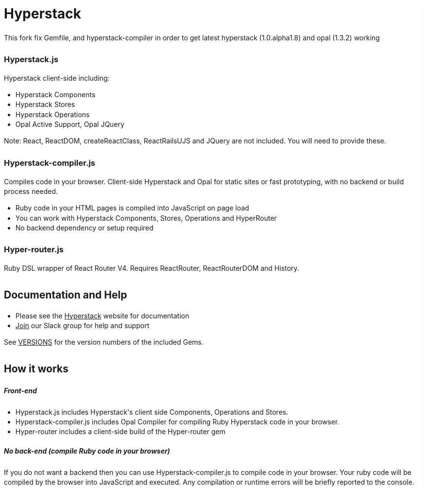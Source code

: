 #  Hyperstack

This fork fix Gemfile, and hyperstack-compiler in order to get latest hyperstack (1.0.alpha1.8) and opal (1.3.2) working

### Hyperstack.js

Hyperstack client-side including:

+ Hyperstack Components
+ Hyperstack Stores
+ Hyperstack Operations
+ Opal Active Support, Opal JQuery

Note: React, ReactDOM, createReactClass, ReactRailsUJS and JQuery are not included. You will need to provide these.

### Hyperstack-compiler.js

Compiles code in your browser. Client-side Hyperstack and Opal for static sites or fast prototyping, with no backend or build process needed.

+ Ruby code in your HTML pages is compiled into JavaScript on page load
+ You can work with Hyperstack Components, Stores, Operations and HyperRouter
+ No backend dependency or setup required

### Hyper-router.js

Ruby DSL wrapper of React Router V4. Requires ReactRouter, ReactRouterDOM and History.

## Documentation and Help

+ Please see the [Hyperstack](https://docs.hyperstack.org/) website for documentation
+ [Join](https://join.slack.com/t/hyperstack-org/shared_invite/enQtNTg4NTI5NzQyNTYyLWQ4YTZlMGU0OGIxMDQzZGIxMjNlOGY5MjRhOTdlMWUzZWYyMTMzYWJkNTZmZDRhMDEzODA0NWRkMDM4MjdmNDE) our Slack group for help and support

See [VERSIONS](https://github.com/hyperstack-org/hyperstack/blob/master/VERSIONS.md) for the version numbers of the included Gems.

## How it works

##### Front-end

+ Hyperstack.js includes Hyperstack's client side Components, Operations and Stores.
+ Hyperstack-compiler.js includes Opal Compiler for compiling Ruby Hyperstack code in your browser.
+ Hyper-router includes a client-side build of the Hyper-router gem

##### No back-end (compile Ruby code in your browser)

If you do not want a backend then you can use Hyperstack-compiler.js to compile code in your browser. Your ruby code will be compiled by the browser into JavaScript and executed.  Any compilation or runtime errors will be briefly reported to the console.
